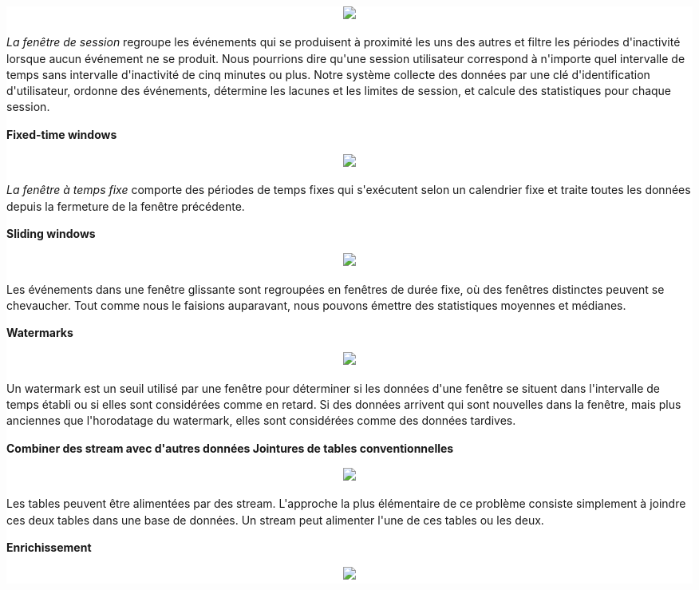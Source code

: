 <p align="center">
  <img src="Aspose.Words.d69ef8fc-5199-4df5-8324-b088891f185f.011.png" />
</p>

*La fenêtre de session* regroupe les événements qui se produisent à proximité les uns des autres et filtre les périodes d'inactivité lorsque aucun événement ne se produit. Nous pourrions dire qu'une session utilisateur correspond à n'importe quel intervalle de temps sans intervalle d'inactivité de cinq minutes ou plus. Notre système collecte des données par une clé d'identification d'utilisateur, ordonne des événements, détermine les lacunes et les limites de session, et calcule des statistiques pour chaque session.

**Fixed-time windows**

<p align="center">
  <img src="Aspose.Words.d69ef8fc-5199-4df5-8324-b088891f185f.012.png" />
</p>

*La fenêtre à temps fixe* comporte des périodes de temps fixes qui s'exécutent selon un calendrier fixe et traite toutes les données depuis la fermeture de la fenêtre précédente.

**Sliding windows**

<p align="center">
  <img src="Aspose.Words.d69ef8fc-5199-4df5-8324-b088891f185f.013.png" />
</p>

Les événements dans une fenêtre glissante sont regroupées en fenêtres de durée fixe, où des fenêtres distinctes peuvent se chevaucher. Tout comme nous le faisions auparavant, nous pouvons émettre des statistiques moyennes et médianes.

**Watermarks**

<p align="center">
  <img src="Aspose.Words.d69ef8fc-5199-4df5-8324-b088891f185f.014.png" />
</p>

Un watermark est un seuil utilisé par une fenêtre pour déterminer si les données d'une fenêtre se situent dans l'intervalle de temps établi ou si elles sont considérées comme en retard. Si des données arrivent qui sont nouvelles dans la fenêtre, mais plus anciennes que l'horodatage du watermark, elles sont considérées comme des données tardives.

**Combiner des stream avec d'autres données Jointures de tables conventionnelles**

<p align="center">
  <img src="Aspose.Words.d69ef8fc-5199-4df5-8324-b088891f185f.015.png" />
</p>

Les tables peuvent être alimentées par des stream. L'approche la plus élémentaire de ce problème consiste simplement à joindre ces deux tables dans une base de données. Un stream peut alimenter l'une de ces tables ou les deux.

**Enrichissement**

<p align="center">
  <img src="Aspose.Words.d69ef8fc-5199-4df5-8324-b088891f185f.016.png" />
</p>
